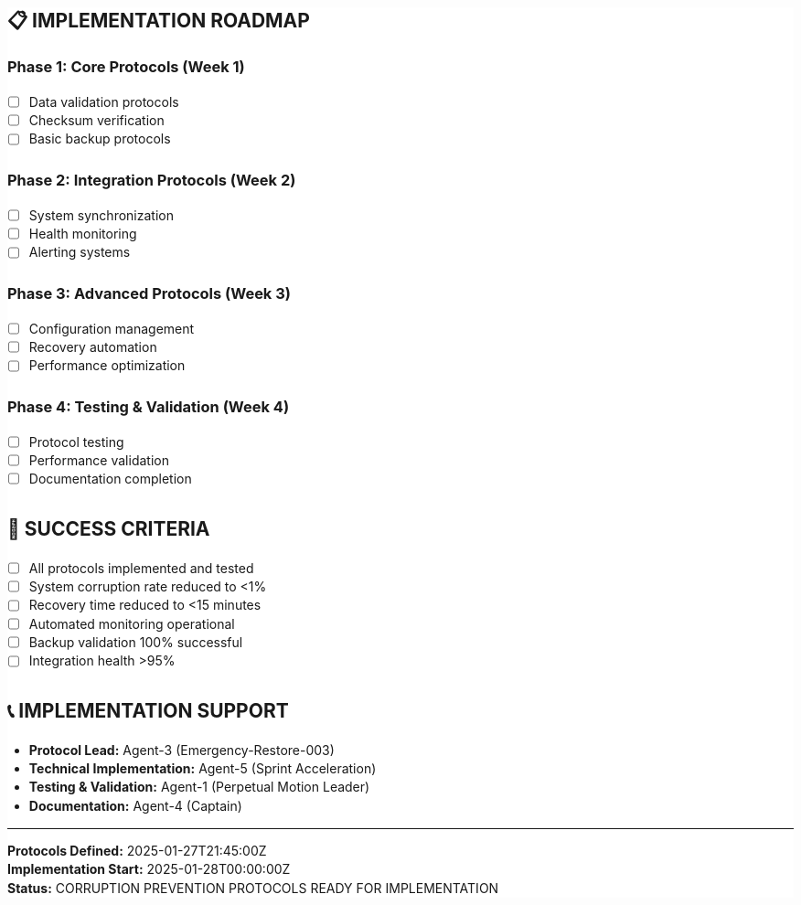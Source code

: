 ## 📋 IMPLEMENTATION ROADMAP

### **Phase 1: Core Protocols (Week 1)**
- [ ] Data validation protocols
- [ ] Checksum verification
- [ ] Basic backup protocols

### **Phase 2: Integration Protocols (Week 2)**
- [ ] System synchronization
- [ ] Health monitoring
- [ ] Alerting systems

### **Phase 3: Advanced Protocols (Week 3)**
- [ ] Configuration management
- [ ] Recovery automation
- [ ] Performance optimization

### **Phase 4: Testing & Validation (Week 4)**
- [ ] Protocol testing
- [ ] Performance validation
- [ ] Documentation completion

## 🎯 SUCCESS CRITERIA

- [ ] All protocols implemented and tested
- [ ] System corruption rate reduced to <1%
- [ ] Recovery time reduced to <15 minutes
- [ ] Automated monitoring operational
- [ ] Backup validation 100% successful
- [ ] Integration health >95%

## 📞 IMPLEMENTATION SUPPORT

- **Protocol Lead:** Agent-3 (Emergency-Restore-003)
- **Technical Implementation:** Agent-5 (Sprint Acceleration)
- **Testing & Validation:** Agent-1 (Perpetual Motion Leader)
- **Documentation:** Agent-4 (Captain)

---

**Protocols Defined:** 2025-01-27T21:45:00Z  
**Implementation Start:** 2025-01-28T00:00:00Z  
**Status:** CORRUPTION PREVENTION PROTOCOLS READY FOR IMPLEMENTATION
